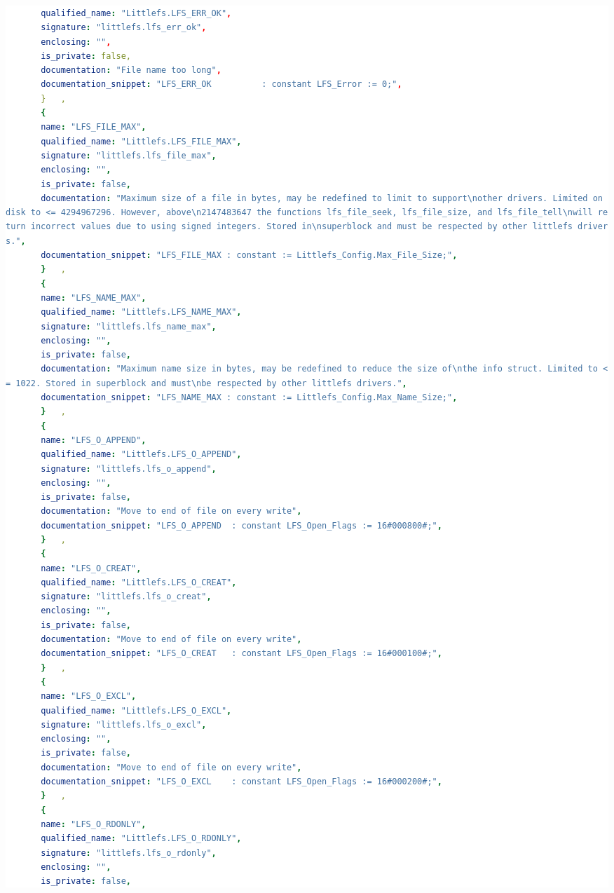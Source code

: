 ```yaml
       qualified_name: "Littlefs.LFS_ERR_OK",
       signature: "littlefs.lfs_err_ok",
       enclosing: "",
       is_private: false,
       documentation: "File name too long",
       documentation_snippet: "LFS_ERR_OK          : constant LFS_Error := 0;",
       }   ,
       {
       name: "LFS_FILE_MAX",
       qualified_name: "Littlefs.LFS_FILE_MAX",
       signature: "littlefs.lfs_file_max",
       enclosing: "",
       is_private: false,
       documentation: "Maximum size of a file in bytes, may be redefined to limit to support\nother drivers. Limited on disk to <= 4294967296. However, above\n2147483647 the functions lfs_file_seek, lfs_file_size, and lfs_file_tell\nwill return incorrect values due to using signed integers. Stored in\nsuperblock and must be respected by other littlefs drivers.",
       documentation_snippet: "LFS_FILE_MAX : constant := Littlefs_Config.Max_File_Size;",
       }   ,
       {
       name: "LFS_NAME_MAX",
       qualified_name: "Littlefs.LFS_NAME_MAX",
       signature: "littlefs.lfs_name_max",
       enclosing: "",
       is_private: false,
       documentation: "Maximum name size in bytes, may be redefined to reduce the size of\nthe info struct. Limited to <= 1022. Stored in superblock and must\nbe respected by other littlefs drivers.",
       documentation_snippet: "LFS_NAME_MAX : constant := Littlefs_Config.Max_Name_Size;",
       }   ,
       {
       name: "LFS_O_APPEND",
       qualified_name: "Littlefs.LFS_O_APPEND",
       signature: "littlefs.lfs_o_append",
       enclosing: "",
       is_private: false,
       documentation: "Move to end of file on every write",
       documentation_snippet: "LFS_O_APPEND  : constant LFS_Open_Flags := 16#000800#;",
       }   ,
       {
       name: "LFS_O_CREAT",
       qualified_name: "Littlefs.LFS_O_CREAT",
       signature: "littlefs.lfs_o_creat",
       enclosing: "",
       is_private: false,
       documentation: "Move to end of file on every write",
       documentation_snippet: "LFS_O_CREAT   : constant LFS_Open_Flags := 16#000100#;",
       }   ,
       {
       name: "LFS_O_EXCL",
       qualified_name: "Littlefs.LFS_O_EXCL",
       signature: "littlefs.lfs_o_excl",
       enclosing: "",
       is_private: false,
       documentation: "Move to end of file on every write",
       documentation_snippet: "LFS_O_EXCL    : constant LFS_Open_Flags := 16#000200#;",
       }   ,
       {
       name: "LFS_O_RDONLY",
       qualified_name: "Littlefs.LFS_O_RDONLY",
       signature: "littlefs.lfs_o_rdonly",
       enclosing: "",
       is_private: false,
```